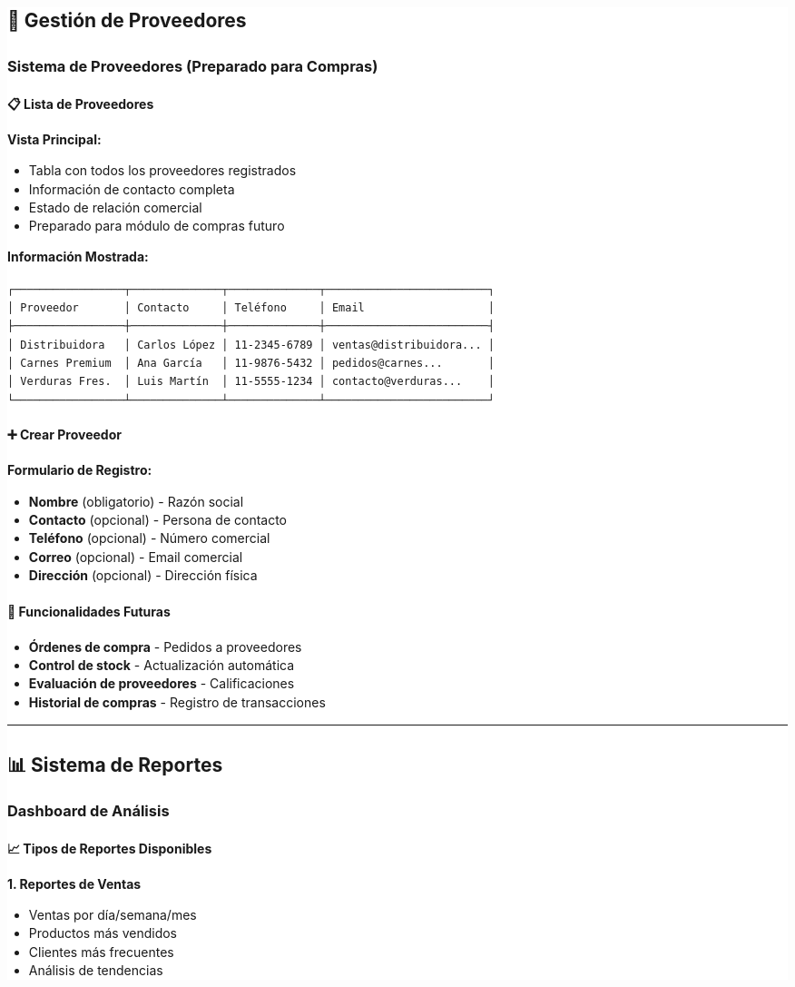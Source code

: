 
## 🏢 Gestión de Proveedores

### Sistema de Proveedores (Preparado para Compras)

#### 📋 Lista de Proveedores
**Vista Principal:**
- Tabla con todos los proveedores registrados
- Información de contacto completa
- Estado de relación comercial
- Preparado para módulo de compras futuro

**Información Mostrada:**
```
┌─────────────────┬──────────────┬──────────────┬─────────────────────────┐
│ Proveedor       │ Contacto     │ Teléfono     │ Email                   │
├─────────────────┼──────────────┼──────────────┼─────────────────────────┤
│ Distribuidora   │ Carlos López │ 11-2345-6789 │ ventas@distribuidora... │
│ Carnes Premium  │ Ana García   │ 11-9876-5432 │ pedidos@carnes...       │
│ Verduras Fres.  │ Luis Martín  │ 11-5555-1234 │ contacto@verduras...    │
└─────────────────┴──────────────┴──────────────┴─────────────────────────┘
```

#### ➕ Crear Proveedor
**Formulario de Registro:**
- **Nombre** (obligatorio) - Razón social
- **Contacto** (opcional) - Persona de contacto
- **Teléfono** (opcional) - Número comercial
- **Correo** (opcional) - Email comercial
- **Dirección** (opcional) - Dirección física

#### 🔮 Funcionalidades Futuras
- **Órdenes de compra** - Pedidos a proveedores
- **Control de stock** - Actualización automática
- **Evaluación de proveedores** - Calificaciones
- **Historial de compras** - Registro de transacciones

---

## 📊 Sistema de Reportes

### Dashboard de Análisis

#### 📈 Tipos de Reportes Disponibles

**1. Reportes de Ventas**
- Ventas por día/semana/mes
- Productos más vendidos
- Clientes más frecuentes
- Análisis de tendencias
